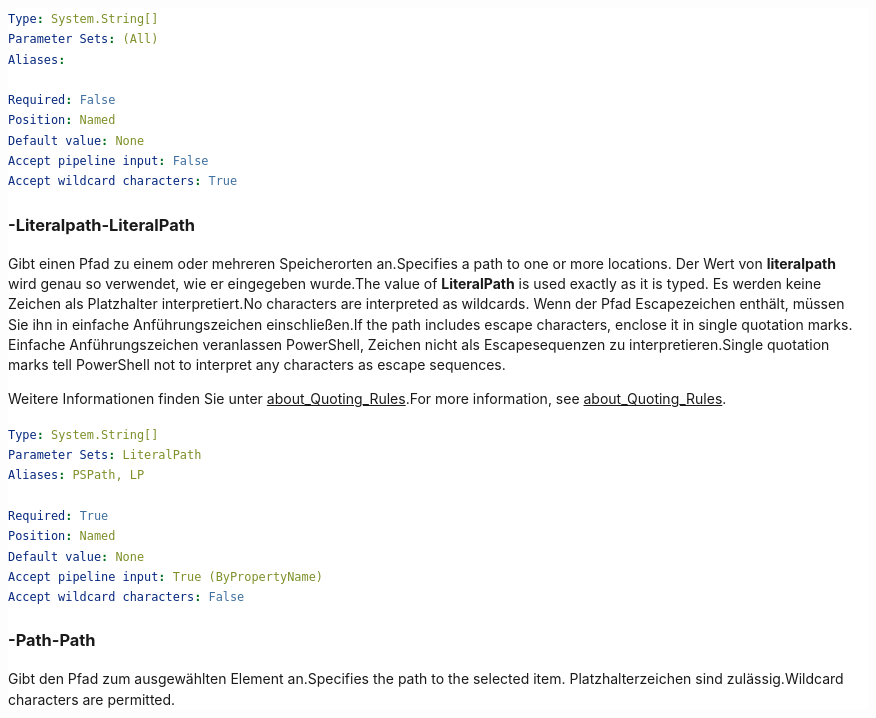 ```yaml
Type: System.String[]
Parameter Sets: (All)
Aliases:

Required: False
Position: Named
Default value: None
Accept pipeline input: False
Accept wildcard characters: True
```

### <span data-ttu-id="5f7df-142">-Literalpath</span><span class="sxs-lookup"><span data-stu-id="5f7df-142">-LiteralPath</span></span>

<span data-ttu-id="5f7df-143">Gibt einen Pfad zu einem oder mehreren Speicherorten an.</span><span class="sxs-lookup"><span data-stu-id="5f7df-143">Specifies a path to one or more locations.</span></span> <span data-ttu-id="5f7df-144">Der Wert von **literalpath** wird genau so verwendet, wie er eingegeben wurde.</span><span class="sxs-lookup"><span data-stu-id="5f7df-144">The value of **LiteralPath** is used exactly as it is typed.</span></span> <span data-ttu-id="5f7df-145">Es werden keine Zeichen als Platzhalter interpretiert.</span><span class="sxs-lookup"><span data-stu-id="5f7df-145">No characters are interpreted as wildcards.</span></span> <span data-ttu-id="5f7df-146">Wenn der Pfad Escapezeichen enthält, müssen Sie ihn in einfache Anführungszeichen einschließen.</span><span class="sxs-lookup"><span data-stu-id="5f7df-146">If the path includes escape characters, enclose it in single quotation marks.</span></span> <span data-ttu-id="5f7df-147">Einfache Anführungszeichen veranlassen PowerShell, Zeichen nicht als Escapesequenzen zu interpretieren.</span><span class="sxs-lookup"><span data-stu-id="5f7df-147">Single quotation marks tell PowerShell not to interpret any characters as escape sequences.</span></span>

<span data-ttu-id="5f7df-148">Weitere Informationen finden Sie unter [about_Quoting_Rules](../Microsoft.Powershell.Core/About/about_Quoting_Rules.md).</span><span class="sxs-lookup"><span data-stu-id="5f7df-148">For more information, see [about_Quoting_Rules](../Microsoft.Powershell.Core/About/about_Quoting_Rules.md).</span></span>

```yaml
Type: System.String[]
Parameter Sets: LiteralPath
Aliases: PSPath, LP

Required: True
Position: Named
Default value: None
Accept pipeline input: True (ByPropertyName)
Accept wildcard characters: False
```

### <span data-ttu-id="5f7df-149">-Path</span><span class="sxs-lookup"><span data-stu-id="5f7df-149">-Path</span></span>

<span data-ttu-id="5f7df-150">Gibt den Pfad zum ausgewählten Element an.</span><span class="sxs-lookup"><span data-stu-id="5f7df-150">Specifies the path to the selected item.</span></span>
<span data-ttu-id="5f7df-151">Platzhalterzeichen sind zulässig.</span><span class="sxs-lookup"><span data-stu-id="5f7df-151">Wildcard characters are permitted.</span></span>
